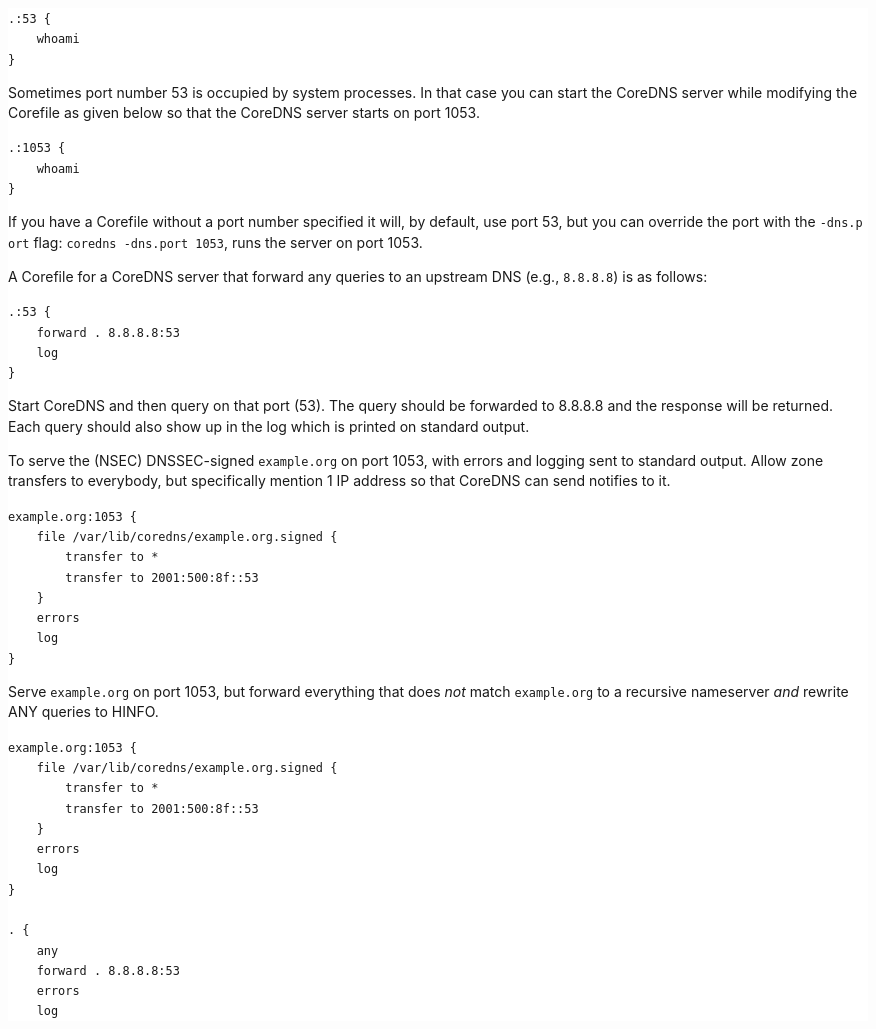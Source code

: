 ~~~ corefile
.:53 {
    whoami
}
~~~

Sometimes port number 53 is occupied by system processes. In that case you can start the CoreDNS server
while modifying the Corefile as given below so that the CoreDNS server starts on port 1053.

~~~ corefile
.:1053 {
    whoami
}
~~~

If you have a Corefile without a port number specified it will, by default, use port 53, but you can
override the port with the `-dns.port` flag: `coredns -dns.port 1053`, runs the server on port 1053.

A Corefile for a CoreDNS server that forward any queries to an upstream DNS (e.g., `8.8.8.8`) is as follows:

~~~ corefile
.:53 {
    forward . 8.8.8.8:53
    log
}
~~~

Start CoreDNS and then query on that port (53). The query should be forwarded to 8.8.8.8 and the
response will be returned. Each query should also show up in the log which is printed on standard
output.

To serve the (NSEC) DNSSEC-signed `example.org` on port 1053, with errors and logging sent to standard
output. Allow zone transfers to everybody, but specifically mention 1 IP address so that CoreDNS can
send notifies to it.

~~~ txt
example.org:1053 {
    file /var/lib/coredns/example.org.signed {
        transfer to *
        transfer to 2001:500:8f::53
    }
    errors
    log
}
~~~

Serve `example.org` on port 1053, but forward everything that does *not* match `example.org` to a
recursive nameserver *and* rewrite ANY queries to HINFO.

~~~ txt
example.org:1053 {
    file /var/lib/coredns/example.org.signed {
        transfer to *
        transfer to 2001:500:8f::53
    }
    errors
    log
}

. {
    any
    forward . 8.8.8.8:53
    errors
    log
~~~